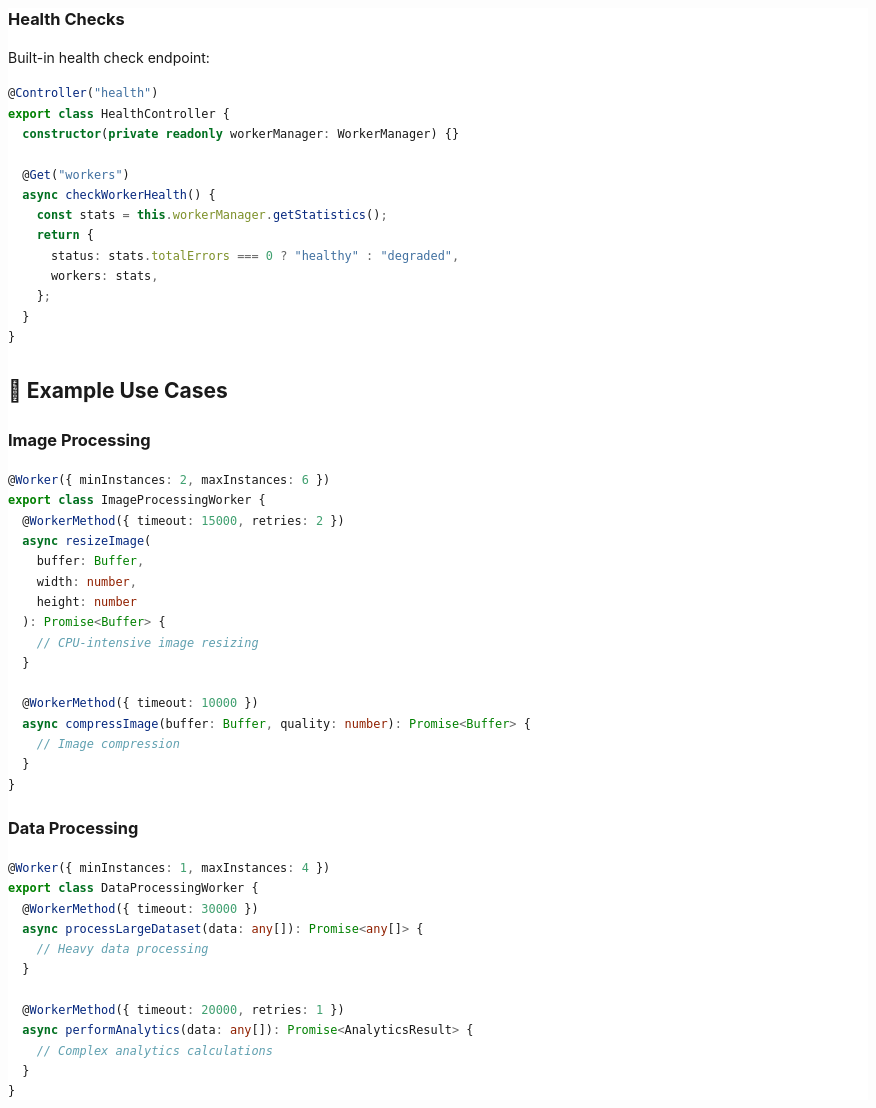 ### Health Checks

Built-in health check endpoint:

```typescript
@Controller("health")
export class HealthController {
  constructor(private readonly workerManager: WorkerManager) {}

  @Get("workers")
  async checkWorkerHealth() {
    const stats = this.workerManager.getStatistics();
    return {
      status: stats.totalErrors === 0 ? "healthy" : "degraded",
      workers: stats,
    };
  }
}
```

## 🎯 Example Use Cases

### Image Processing

```typescript
@Worker({ minInstances: 2, maxInstances: 6 })
export class ImageProcessingWorker {
  @WorkerMethod({ timeout: 15000, retries: 2 })
  async resizeImage(
    buffer: Buffer,
    width: number,
    height: number
  ): Promise<Buffer> {
    // CPU-intensive image resizing
  }

  @WorkerMethod({ timeout: 10000 })
  async compressImage(buffer: Buffer, quality: number): Promise<Buffer> {
    // Image compression
  }
}
```

### Data Processing

```typescript
@Worker({ minInstances: 1, maxInstances: 4 })
export class DataProcessingWorker {
  @WorkerMethod({ timeout: 30000 })
  async processLargeDataset(data: any[]): Promise<any[]> {
    // Heavy data processing
  }

  @WorkerMethod({ timeout: 20000, retries: 1 })
  async performAnalytics(data: any[]): Promise<AnalyticsResult> {
    // Complex analytics calculations
  }
}
```
